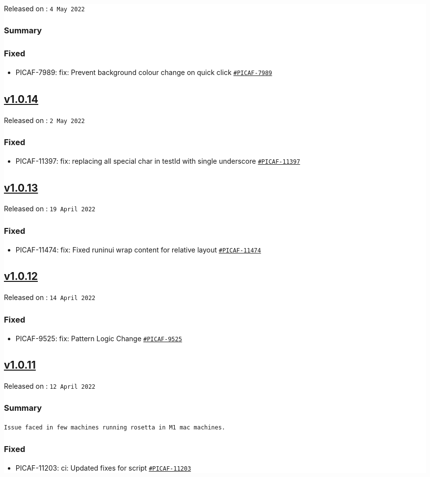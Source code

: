 Released on : `4 May 2022`

### Summary
``` Prevent background colour change, when user clicks within 200ms of click feedback
```

### Fixed
- PICAF-7989: fix: Prevent background colour change on quick click
[`#PICAF-7989`](https://juspay.atlassian.net/browse/PICAF-7989)

## [v1.0.14](https://bitbucket.org/juspay/presto-ui/branches/compare/v1.0.14%0Dv1.0.13)

Released on : `2 May 2022`

### Fixed
- PICAF-11397: fix: replacing all special char in testId with single underscore
[`#PICAF-11397`](https://juspay.atlassian.net/browse/PICAF-11397)

## [v1.0.13](https://bitbucket.org/juspay/presto-ui/branches/compare/v1.0.13%0Dv1.0.12)

Released on : `19 April 2022`

### Fixed
- PICAF-11474: fix: Fixed runinui wrap content for relative layout
[`#PICAF-11474`](https://juspay.atlassian.net/browse/PICAF-11474)

## [v1.0.12](https://bitbucket.org/juspay/presto-ui/branches/compare/v1.0.12%0Dv1.0.11)

Released on : `14 April 2022`

### Fixed
- PICAF-9525: fix: Pattern Logic Change
[`#PICAF-9525`](https://juspay.atlassian.net/browse/PICAF-9525)

## [v1.0.11](https://bitbucket.org/juspay/presto-ui/branches/compare/v1.0.11%0Dv1.0.10)

Released on : `12 April 2022`

### Summary
``` Adding fixes for prepare script.
Issue faced in few machines running rosetta in M1 mac machines.
```

### Fixed
- PICAF-11203: ci: Updated fixes for script
[`#PICAF-11203`](https://juspay.atlassian.net/browse/PICAF-11203)
